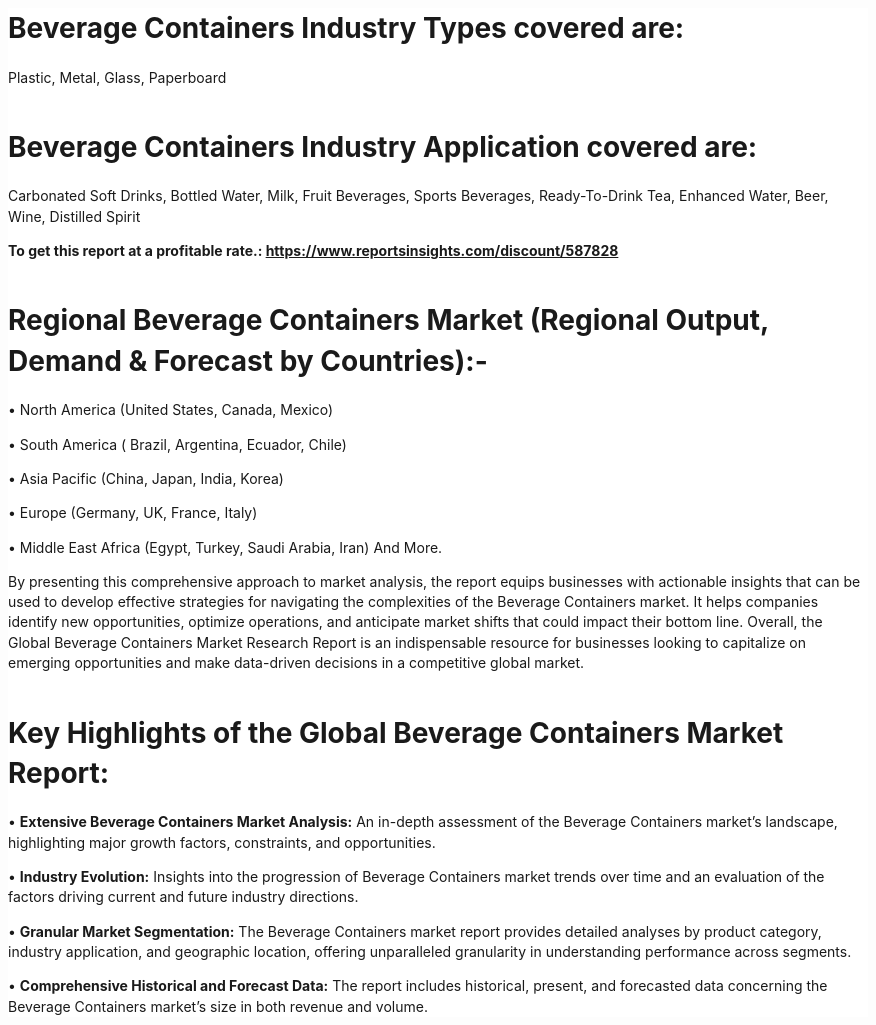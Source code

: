 </table>

# <strong>Beverage Containers Industry Types covered are:</strong>

Plastic, Metal, Glass, Paperboard

# <strong>Beverage Containers Industry Application covered are:</strong>

Carbonated Soft Drinks, Bottled Water, Milk, Fruit Beverages, Sports Beverages, Ready-To-Drink Tea, Enhanced Water, Beer, Wine, Distilled Spirit

<strong>To get this report at a profitable rate.: <a href=https://www.reportsinsights.com/discount/587828>https://www.reportsinsights.com/discount/587828</a></strong></font>

# <strong>Regional Beverage Containers Market (Regional Output, Demand &amp; Forecast by Countries):-</strong>

• North America (United States, Canada, Mexico)

• South America ( Brazil, Argentina, Ecuador, Chile)

• Asia Pacific (China, Japan, India, Korea)

• Europe (Germany, UK, France, Italy)

• Middle East Africa (Egypt, Turkey, Saudi Arabia, Iran) And More.

By presenting this comprehensive approach to market analysis, the report equips businesses with actionable insights that can be used to develop effective strategies for navigating the complexities of the Beverage Containers market. It helps companies identify new opportunities, optimize operations, and anticipate market shifts that could impact their bottom line. Overall, the Global Beverage Containers Market Research Report is an indispensable resource for businesses looking to capitalize on emerging opportunities and make data-driven decisions in a competitive global market.

# <strong>Key Highlights of the Global Beverage Containers Market Report:</strong>

• <strong>Extensive Beverage Containers Market Analysis:</strong> An in-depth assessment of the Beverage Containers market’s landscape, highlighting major growth factors, constraints, and opportunities.

• <strong>Industry Evolution:</strong> Insights into the progression of Beverage Containers market trends over time and an evaluation of the factors driving current and future industry directions.

• <strong>Granular Market Segmentation:</strong> The Beverage Containers market report provides detailed analyses by product category, industry application, and geographic location, offering unparalleled granularity in understanding performance across segments.

• <strong>Comprehensive Historical and Forecast Data:</strong> The report includes historical, present, and forecasted data concerning the Beverage Containers market’s size in both revenue and volume.
